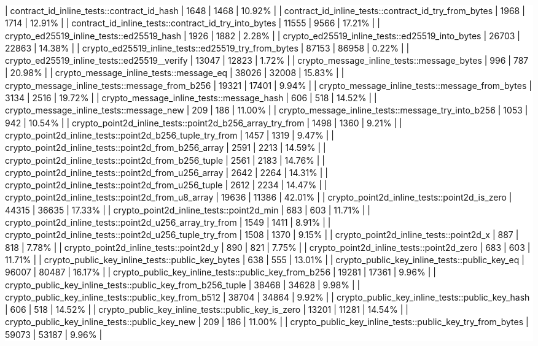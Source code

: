 | contract_id_inline_tests::contract_id_hash | 1648 | 1468 | 10.92% |
| contract_id_inline_tests::contract_id_try_from_bytes | 1968 | 1714 | 12.91% |
| contract_id_inline_tests::contract_id_try_into_bytes | 11555 | 9566 | 17.21% |
| crypto_ed25519_inline_tests::ed25519_hash | 1926 | 1882 | 2.28% |
| crypto_ed25519_inline_tests::ed25519_into_bytes | 26703 | 22863 | 14.38% |
| crypto_ed25519_inline_tests::ed25519_try_from_bytes | 87153 | 86958 | 0.22% |
| crypto_ed25519_inline_tests::ed25519__verify | 13047 | 12823 | 1.72% |
| crypto_message_inline_tests::message_bytes | 996 | 787 | 20.98% |
| crypto_message_inline_tests::message_eq | 38026 | 32008 | 15.83% |
| crypto_message_inline_tests::message_from_b256 | 19321 | 17401 | 9.94% |
| crypto_message_inline_tests::message_from_bytes | 3134 | 2516 | 19.72% |
| crypto_message_inline_tests::message_hash | 606 | 518 | 14.52% |
| crypto_message_inline_tests::message_new | 209 | 186 | 11.00% |
| crypto_message_inline_tests::message_try_into_b256 | 1053 | 942 | 10.54% |
| crypto_point2d_inline_tests::point2d_b256_array_try_from | 1498 | 1360 | 9.21% |
| crypto_point2d_inline_tests::point2d_b256_tuple_try_from | 1457 | 1319 | 9.47% |
| crypto_point2d_inline_tests::point2d_from_b256_array | 2591 | 2213 | 14.59% |
| crypto_point2d_inline_tests::point2d_from_b256_tuple | 2561 | 2183 | 14.76% |
| crypto_point2d_inline_tests::point2d_from_u256_array | 2642 | 2264 | 14.31% |
| crypto_point2d_inline_tests::point2d_from_u256_tuple | 2612 | 2234 | 14.47% |
| crypto_point2d_inline_tests::point2d_from_u8_array | 19636 | 11386 | 42.01% |
| crypto_point2d_inline_tests::point2d_is_zero | 44315 | 36635 | 17.33% |
| crypto_point2d_inline_tests::point2d_min | 683 | 603 | 11.71% |
| crypto_point2d_inline_tests::point2d_u256_array_try_from | 1549 | 1411 | 8.91% |
| crypto_point2d_inline_tests::point2d_u256_tuple_try_from | 1508 | 1370 | 9.15% |
| crypto_point2d_inline_tests::point2d_x | 887 | 818 | 7.78% |
| crypto_point2d_inline_tests::point2d_y | 890 | 821 | 7.75% |
| crypto_point2d_inline_tests::point2d_zero | 683 | 603 | 11.71% |
| crypto_public_key_inline_tests::public_key_bytes | 638 | 555 | 13.01% |
| crypto_public_key_inline_tests::public_key_eq | 96007 | 80487 | 16.17% |
| crypto_public_key_inline_tests::public_key_from_b256 | 19281 | 17361 | 9.96% |
| crypto_public_key_inline_tests::public_key_from_b256_tuple | 38468 | 34628 | 9.98% |
| crypto_public_key_inline_tests::public_key_from_b512 | 38704 | 34864 | 9.92% |
| crypto_public_key_inline_tests::public_key_hash | 606 | 518 | 14.52% |
| crypto_public_key_inline_tests::public_key_is_zero | 13201 | 11281 | 14.54% |
| crypto_public_key_inline_tests::public_key_new | 209 | 186 | 11.00% |
| crypto_public_key_inline_tests::public_key_try_from_bytes | 59073 | 53187 | 9.96% |